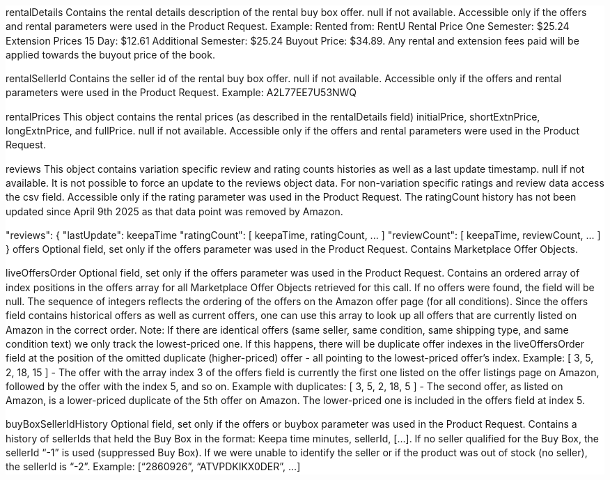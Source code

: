 rentalDetails
Contains the rental details description of the rental buy box offer. null if not available. Accessible only if the offers and rental parameters were used in the Product Request.
Example:
Rented from: RentU Rental Price One Semester: $25.24 Extension Prices 15 Day: $12.61 Additional Semester: $25.24 Buyout Price: $34.89. Any rental and extension fees paid will be applied towards the buyout price of the book.

rentalSellerId
Contains the seller id of the rental buy box offer. null if not available. Accessible only if the offers and rental parameters were used in the Product Request.
Example: A2L77EE7U53NWQ

rentalPrices
This object contains the rental prices (as described in the rentalDetails field) initialPrice, shortExtnPrice, longExtnPrice, and fullPrice. null if not available. Accessible only if the offers and rental parameters were used in the Product Request.

reviews
This object contains variation specific review and rating counts histories as well as a last update timestamp. null if not available. It is not possible to force an update to the reviews object data. For non-variation specific ratings and review data access the csv field. Accessible only if the rating parameter was used in the Product Request.
The ratingCount history has not been updated since April 9th 2025 as that data point was removed by Amazon.

"reviews": {
   "lastUpdate": keepaTime
   "ratingCount": [ keepaTime, ratingCount, ... ]
   "reviewCount": [ keepaTime, reviewCount, ... ]
}
offers
Optional field, set only if the offers parameter was used in the Product Request. Contains Marketplace Offer Objects.

liveOffersOrder
Optional field, set only if the offers parameter was used in the Product Request. Contains an ordered array of index positions in the offers array for all Marketplace Offer Objects retrieved for this call. If no offers were found, the field will be null. The sequence of integers reflects the ordering of the offers on the Amazon offer page (for all conditions). Since the offers field contains historical offers as well as current offers, one can use this array to look up all offers that are currently listed on Amazon in the correct order. Note: If there are identical offers (same seller, same condition, same shipping type, and same condition text) we only track the lowest-priced one. If this happens, there will be duplicate offer indexes in the liveOffersOrder field at the position of the omitted duplicate (higher-priced) offer - all pointing to the lowest-priced offer’s index.
Example: [ 3, 5, 2, 18, 15 ] - The offer with the array index 3 of the offers field is currently the first one listed on the offer listings page on Amazon, followed by the offer with the index 5, and so on.
Example with duplicates: [ 3, 5, 2, 18, 5 ] - The second offer, as listed on Amazon, is a lower-priced duplicate of the 5th offer on Amazon. The lower-priced one is included in the offers field at index 5.

buyBoxSellerIdHistory
Optional field, set only if the offers or buybox parameter was used in the Product Request.
Contains a history of sellerIds that held the Buy Box in the format: Keepa time minutes, sellerId, […].
If no seller qualified for the Buy Box, the sellerId “-1” is used (suppressed Buy Box). If we were unable to identify the seller or if the product was out of stock (no seller), the sellerId is “-2”.
Example: [“2860926”, “ATVPDKIKX0DER”, …]
